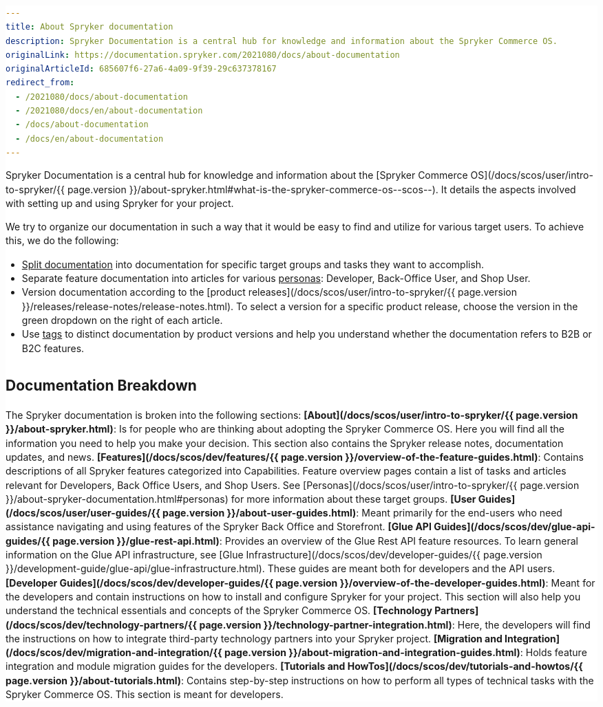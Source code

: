 ```yaml
---
title: About Spryker documentation
description: Spryker Documentation is a central hub for knowledge and information about the Spryker Commerce OS.
originalLink: https://documentation.spryker.com/2021080/docs/about-documentation
originalArticleId: 685607f6-27a6-4a09-9f39-29c637378167
redirect_from:
  - /2021080/docs/about-documentation
  - /2021080/docs/en/about-documentation
  - /docs/about-documentation
  - /docs/en/about-documentation
---
```


Spryker Documentation is a central hub for knowledge and information about the [Spryker Commerce OS](/docs/scos/user/intro-to-spryker/{{ page.version }}/about-spryker.html#what-is-the-spryker-commerce-os--scos--). It details the aspects involved with setting up and using Spryker for your project. 

We try to organize our documentation in such a way that it would be easy to find and utilize for various target users. To achieve this, we do the following:

* [Split documentation](#documentation-breakdown) into documentation for specific target groups and tasks they want to accomplish.
* Separate feature documentation into articles for various [personas](#personas): Developer, Back-Office User, and Shop User.
* Version documentation according to the [product releases](/docs/scos/user/intro-to-spryker/{{ page.version }}/releases/release-notes/release-notes.html). To select a version for a specific product release, choose the version in the green dropdown on the right of each article.
*	Use [tags](#tags) to distinct documentation by product versions and help you understand whether the documentation refers to B2B or B2C features.


## Documentation Breakdown
The Spryker documentation is broken into the following sections:
**[About](/docs/scos/user/intro-to-spryker/{{ page.version }}/about-spryker.html)**: Is for people who are thinking about adopting the Spryker Commerce OS. Here you will find all the information you need to help you make your decision. This section also contains the Spryker release notes, documentation updates, and news.
**[Features](/docs/scos/dev/features/{{ page.version }}/overview-of-the-feature-guides.html)**: Contains descriptions of all Spryker features categorized into Capabilities. Feature overview pages contain a list of tasks and articles relevant for Developers, Back Office Users, and Shop Users. See [Personas](/docs/scos/user/intro-to-spryker/{{ page.version }}/about-spryker-documentation.html#personas) for more information about these target groups.
**[User Guides](/docs/scos/user/user-guides/{{ page.version }}/about-user-guides.html)**: Meant primarily for the end-users who need assistance navigating and using features of the Spryker Back Office and Storefront.
**[Glue API Guides](/docs/scos/dev/glue-api-guides/{{ page.version }}/glue-rest-api.html)**: Provides an overview of the Glue Rest API feature resources. To learn general information on the Glue API infrastructure, see [Glue Infrastructure](/docs/scos/dev/developer-guides/{{ page.version }}/development-guide/glue-api/glue-infrastructure.html). These guides are meant both for developers and the API users.
**[Developer Guides](/docs/scos/dev/developer-guides/{{ page.version }}/overview-of-the-developer-guides.html)**: Meant for the developers and contain instructions on how to install and configure Spryker for your project. This section will also help you understand the technical essentials and concepts of the Spryker Commerce OS.
**[Technology Partners](/docs/scos/dev/technology-partners/{{ page.version }}/technology-partner-integration.html)**: Here, the developers will find the instructions on how to integrate third-party technology partners into your Spryker project.
**[Migration and Integration](/docs/scos/dev/migration-and-integration/{{ page.version }}/about-migration-and-integration-guides.html)**: Holds feature integration and module migration guides for the developers.
**[Tutorials and HowTos](/docs/scos/dev/tutorials-and-howtos/{{ page.version }}/about-tutorials.html)**: Contains step-by-step instructions on how to perform all types of technical tasks with the Spryker Commerce OS. This section is meant for developers.